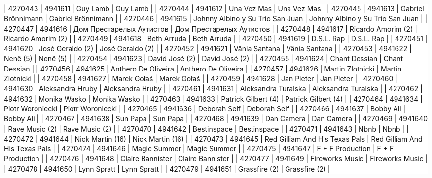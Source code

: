| 4270443 | 4941611 | Guy Lamb | Guy Lamb |
| 4270444 | 4941612 | Una Vez Mas | Una Vez Mas |
| 4270445 | 4941613 | Gabriel Brönnimann | Gabriel Brönnimann |
| 4270446 | 4941615 | Johnny Albino y Su Trio San Juan | Johnny Albino y Su Trio San Juan |
| 4270447 | 4941616 | Дом Престарелых Аутистов | Дом Престарелых Аутистов |
| 4270448 | 4941617 | Ricardo Amorim (2) | Ricardo Amorim (2) |
| 4270449 | 4941618 | Beth Arruda | Beth Arruda |
| 4270450 | 4941619 | D.S.L. Rap | D.S.L. Rap |
| 4270451 | 4941620 | José Geraldo (2) | José Geraldo (2) |
| 4270452 | 4941621 | Vânia Santana | Vânia Santana |
| 4270453 | 4941622 | Nenê (5) | Nenê (5) |
| 4270454 | 4941623 | David José (2) | David José (2) |
| 4270455 | 4941624 | Chant Dessian | Chant Dessian |
| 4270456 | 4941625 | Anthero De Oliveira | Anthero De Oliveira |
| 4270457 | 4941626 | Martin Zlotnicki | Martin Zlotnicki |
| 4270458 | 4941627 | Marek Gołaś | Marek Gołaś |
| 4270459 | 4941628 | Jan Pieter | Jan Pieter |
| 4270460 | 4941630 | Aleksandra Hruby | Aleksandra Hruby |
| 4270461 | 4941631 | Aleksandra Turalska | Aleksandra Turalska |
| 4270462 | 4941632 | Monika Wasko | Monika Wasko |
| 4270463 | 4941633 | Patrick Gilbert (4) | Patrick Gilbert (4) |
| 4270464 | 4941634 | Piotr Woroniecki | Piotr Woroniecki |
| 4270465 | 4941636 | Deborah Self | Deborah Self |
| 4270466 | 4941637 | Bobby Ali | Bobby Ali |
| 4270467 | 4941638 | Sun Papa | Sun Papa |
| 4270468 | 4941639 | Dan Camera | Dan Camera |
| 4270469 | 4941640 | Rave Music (2) | Rave Music (2) |
| 4270470 | 4941642 | Bestinspace | Bestinspace |
| 4270471 | 4941643 | Nbnb | Nbnb |
| 4270472 | 4941644 | Nick Martin (16) | Nick Martin (16) |
| 4270473 | 4941645 | Red Gilliam And His Texas Pals | Red Gilliam And His Texas Pals |
| 4270474 | 4941646 | Magic Summer | Magic Summer |
| 4270475 | 4941647 | F + F Production | F + F Production |
| 4270476 | 4941648 | Claire Bannister | Claire Bannister |
| 4270477 | 4941649 | Fireworks Music | Fireworks Music |
| 4270478 | 4941650 | Lynn Spratt | Lynn Spratt |
| 4270479 | 4941651 | Grassfire (2) | Grassfire (2) |
